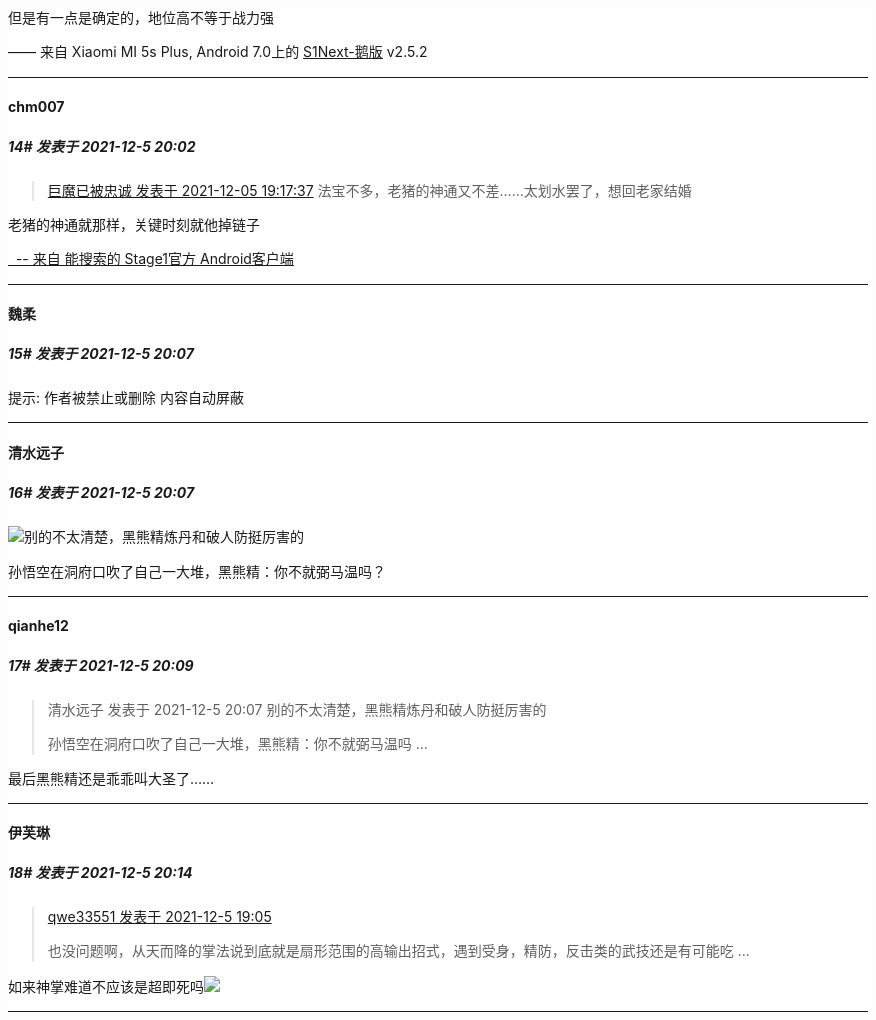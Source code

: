 但是有一点是确定的，地位高不等于战力强

—— 来自 Xiaomi MI 5s Plus, Android 7.0上的 [S1Next-鹅版](https://github.com/ykrank/S1-Next/releases) v2.5.2

*****

####  chm007  
##### 14#       发表于 2021-12-5 20:02

<blockquote><a href="httphttps://bbs.saraba1st.com/2b/forum.php?mod=redirect&amp;goto=findpost&amp;pid=53819532&amp;ptid=2040958" target="_blank">巨魔已被忠诚 发表于 2021-12-05 19:17:37</a>
法宝不多，老猪的神通又不差……太划水罢了，想回老家结婚</blockquote>老猪的神通就那样，关键时刻就他掉链子

[  -- 来自 能搜索的 Stage1官方 Android客户端](https://www.coolapk.com/apk/140634)

*****

####  魏柔  
##### 15#       发表于 2021-12-5 20:07

提示: 作者被禁止或删除 内容自动屏蔽

*****

####  清水远子  
##### 16#       发表于 2021-12-5 20:07

<img src="https://static.saraba1st.com/image/smiley/face2017/213.gif" referrerpolicy="no-referrer">别的不太清楚，黑熊精炼丹和破人防挺厉害的

孙悟空在洞府口吹了自己一大堆，黑熊精：你不就弼马温吗？

*****

####  qianhe12  
##### 17#       发表于 2021-12-5 20:09

<blockquote>清水远子 发表于 2021-12-5 20:07
别的不太清楚，黑熊精炼丹和破人防挺厉害的

孙悟空在洞府口吹了自己一大堆，黑熊精：你不就弼马温吗 ...</blockquote>
最后黑熊精还是乖乖叫大圣了……

*****

####  伊芙琳  
##### 18#       发表于 2021-12-5 20:14

<blockquote><a href="httphttps://bbs.saraba1st.com/2b/forum.php?mod=redirect&amp;goto=findpost&amp;pid=53819430&amp;ptid=2040958" target="_blank">qwe33551 发表于 2021-12-5 19:05</a>

也没问题啊，从天而降的掌法说到底就是扇形范围的高输出招式，遇到受身，精防，反击类的武技还是有可能吃 ...</blockquote>
如来神掌难道不应该是超即死吗<img src="https://static.saraba1st.com/image/smiley/face2017/053.png" referrerpolicy="no-referrer">

*****
